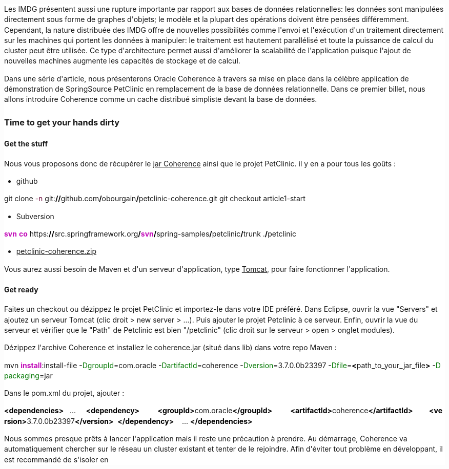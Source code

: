 <p>Les IMDG présentent aussi une rupture importante par rapport aux bases de données relationnelles: les données sont manipulées directement sous forme de graphes d'objets; le modèle et la plupart des opérations doivent être pensées différemment. Cependant, la nature distribuée des IMDG offre de nouvelles possibilités comme l'envoi et l'exécution d'un traitement directement sur les machines qui portent les données à manipuler: le traitement est hautement parallélisé et toute la puissance de calcul du cluster peut être utilisée. Ce type d'architecture permet aussi d'améliorer la scalabilité de l'application puisque l'ajout de nouvelles machines augmente les capacités de stockage et de calcul.</p> <p>Dans une série d'article, nous présenterons Oracle Coherence à travers sa mise en place dans la célèbre application de démonstration de SpringSource PetClinic en remplacement de la base de données relationnelle. Dans ce premier billet, nous allons introduire Coherence comme un cache distribué simpliste devant la base de données.</p> <p><a name="get-the-stuff"></a></p> <h3>Time to get your hands dirty</h3> <h4>Get the stuff</h4> <p>Nous vous proposons donc de récupérer le <a href="http://www.oracle.com/technetwork/middleware/coherence/downloads/coherence-101246.html">jar Coherence</a> ainsi que le projet PetClinic. il y en a pour tous les goûts&nbsp;:</p> <ul> <li>github</li> </ul> <pre class="bash code bash" style="font-family:inherit">git clone <span style="color: #660033;">-n</span> git:<span style="color: #000000; font-weight: bold;">//</span>github.com<span style="color: #000000; font-weight: bold;">/</span>obourgain<span style="color: #000000; font-weight: bold;">/</span>petclinic-coherence.git git checkout article1-start</pre> <ul> <li>Subversion</li> </ul> <pre class="bash code bash" style="font-family:inherit"><span style="color: #c20cb9; font-weight: bold;">svn</span> <span style="color: #c20cb9; font-weight: bold;">co</span> https:<span style="color: #000000; font-weight: bold;">//</span>src.springframework.org<span style="color: #000000; font-weight: bold;">/</span><span style="color: #c20cb9; font-weight: bold;">svn</span><span style="color: #000000; font-weight: bold;">/</span>spring-samples<span style="color: #000000; font-weight: bold;">/</span>petclinic<span style="color: #000000; font-weight: bold;">/</span>trunk .<span style="color: #000000; font-weight: bold;">/</span>petclinic</pre> <ul> <li><a href="/wp-content/uploads/2015/07/petclinic-coherence.zip">petclinic-coherence.zip</a></li> </ul> <p>Vous aurez aussi besoin de Maven et d'un serveur d'application, type <a href="http://tomcat.apache.org/download-70.cgi">Tomcat</a>, pour faire fonctionner l'application.</p> <h4>Get ready</h4> <p>Faites un checkout ou dézippez le projet PetClinic et importez-le dans votre IDE préféré. Dans Eclipse, ouvrir la vue "Servers" et ajoutez un serveur Tomcat (clic droit &gt; new server &gt; ...). Puis ajouter le projet Petclinic à ce serveur. Enfin, ouvrir la vue du serveur et vérifier que le "Path" de Petclinic est bien "/petclinic" (clic droit sur le serveur &gt; open &gt; onglet modules).</p> <p>Dézippez l'archive Coherence et installez le coherence.jar (situé dans lib) dans votre repo Maven&nbsp;:</p> <pre class="bash code bash" style="font-family:inherit">mvn <span style="color: #c20cb9; font-weight: bold;">install</span>:install-file -<span style="color: #007800;">DgroupId</span>=com.oracle -<span style="color: #007800;">DartifactId</span>=coherence -<span style="color: #007800;">Dversion</span>=3.7.0.0b23397 -<span style="color: #007800;">Dfile</span>=<span style="color: #000000; font-weight: bold;">&lt;</span>path_to_your_jar_file<span style="color: #000000; font-weight: bold;">&gt;</span> -<span style="color: #007800;">Dpackaging</span>=jar</pre> <p>Dans le pom.xml du projet, ajouter&nbsp;:</p> <pre class="xml code xml" style="font-family:inherit"><span style="color: #009900;"><span style="color: #000000; font-weight: bold;">&lt;dependencies<span style="color: #000000; font-weight: bold;">&gt;</span></span></span> 	... 	<span style="color: #009900;"><span style="color: #000000; font-weight: bold;">&lt;dependency<span style="color: #000000; font-weight: bold;">&gt;</span></span></span> 		<span style="color: #009900;"><span style="color: #000000; font-weight: bold;">&lt;groupId<span style="color: #000000; font-weight: bold;">&gt;</span></span></span>com.oracle<span style="color: #009900;"><span style="color: #000000; font-weight: bold;">&lt;/groupId<span style="color: #000000; font-weight: bold;">&gt;</span></span></span> 		<span style="color: #009900;"><span style="color: #000000; font-weight: bold;">&lt;artifactId<span style="color: #000000; font-weight: bold;">&gt;</span></span></span>coherence<span style="color: #009900;"><span style="color: #000000; font-weight: bold;">&lt;/artifactId<span style="color: #000000; font-weight: bold;">&gt;</span></span></span> 		<span style="color: #009900;"><span style="color: #000000; font-weight: bold;">&lt;version<span style="color: #000000; font-weight: bold;">&gt;</span></span></span>3.7.0.0b23397<span style="color: #009900;"><span style="color: #000000; font-weight: bold;">&lt;/version<span style="color: #000000; font-weight: bold;">&gt;</span></span></span> 	<span style="color: #009900;"><span style="color: #000000; font-weight: bold;">&lt;/dependency<span style="color: #000000; font-weight: bold;">&gt;</span></span></span> 	... <span style="color: #009900;"><span style="color: #000000; font-weight: bold;">&lt;/dependencies<span style="color: #000000; font-weight: bold;">&gt;</span></span></span></pre> <p>Nous sommes presque prêts à lancer l'application mais il reste une précaution à prendre. Au démarrage, Coherence va automatiquement chercher sur le réseau un cluster existant et tenter de le rejoindre. Afin d'éviter tout problème en développant, il est recommandé de s'isoler en